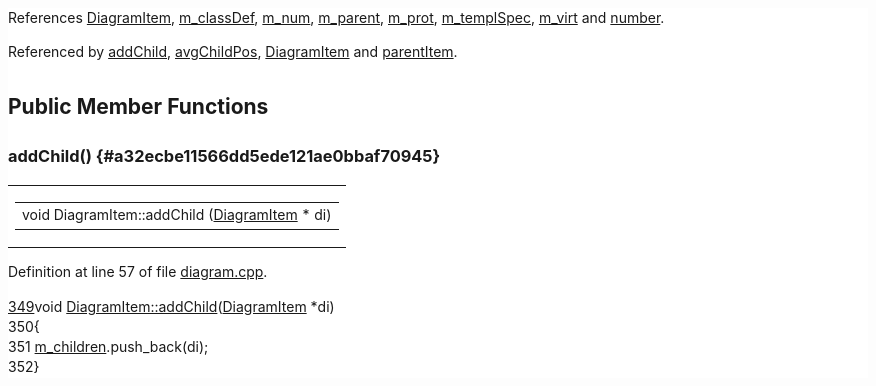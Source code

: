 
</div>


<p>References <a href="#a13cf599bbad6d9a8712b80209f36dd35">DiagramItem</a>, <a href="#a8232bc3136510a3007f428ff80c45e3b">m_classDef</a>, <a href="#a7a57488044de261d869f45d2715f73cc">m_num</a>, <a href="#aa80fa2f80f5c2a372f5fc3ad9fd5e6ac">m_parent</a>, <a href="#ae6457f559891e69c6bcd8505adafc930">m_prot</a>, <a href="#ad67189c5e4f0e0640677eedd9f99070b">m_templSpec</a>, <a href="#a6c71a317bdff69de540a8decf31a4cfa">m_virt</a> and <a href="#a7eae5306f0a400f134bfa635b4d37eb1">number</a>.</p>


<p>Referenced by <a href="#a32ecbe11566dd5ede121ae0bbaf70945">addChild</a>, <a href="#a82b5409be85251e7ced40ed8751dfdd5">avgChildPos</a>, <a href="#a13cf599bbad6d9a8712b80209f36dd35">DiagramItem</a> and <a href="#a82d6af599475dd6408cfacb5c1181598">parentItem</a>.</p>

</div>
</div>

</div>

<div class="doxySectionDef">

## Public Member Functions

### addChild() {#a32ecbe11566dd5ede121ae0bbaf70945}

<div class="doxyMemberItem">
<div class="doxyMemberProto">
<table class="doxyMemberLabels">
<tr class="doxyMemberLabels">
<td class="doxyMemberLabelsLeft">
<table class="doxyMemberName">
<tr>
<td class="doxyMemberName">void DiagramItem::addChild (<a href="/web-doxygen/docs/api/classes/diagramitem">DiagramItem</a> * di)</td>
</tr>
</table>
</td>
</tr>
</table>
</div>
<div class="doxyMemberDoc">



<p>Definition at line 57 of file <a href="/web-doxygen/docs/api/files/src/diagram-cpp">diagram.cpp</a>.</p>


<div class="doxyProgramListing">

<div class="doxyCodeLine"><span class="doxyLineNumber"><a href="#a32ecbe11566dd5ede121ae0bbaf70945">349</a></span><span class="doxyLineContent"><span class="doxyHighlightKeywordType">void</span><span class="doxyHighlight"> <a href="#a32ecbe11566dd5ede121ae0bbaf70945">DiagramItem::addChild</a>(<a href="#a13cf599bbad6d9a8712b80209f36dd35">DiagramItem</a> *di)</span></span></div>
<div class="doxyCodeLine"><span class="doxyLineNumber">350</span><span class="doxyLineContent"><span class="doxyHighlight">{</span></span></div>
<div class="doxyCodeLine"><span class="doxyLineNumber">351</span><span class="doxyLineContent"><span class="doxyHighlight">  <a href="#aec11191f2bb9ebf2a0fe0d9f8d51b16d">m_children</a>.push_back(di);</span></span></div>
<div class="doxyCodeLine"><span class="doxyLineNumber">352</span><span class="doxyLineContent"><span class="doxyHighlight">}</span></span></div>
